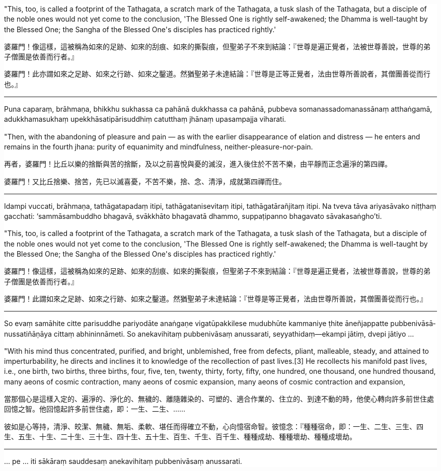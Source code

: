 "This, too, is called a footprint of the Tathagata, a scratch mark of the Tathagata, a tusk slash of the Tathagata, but a disciple of the noble ones would not yet come to the conclusion, 'The Blessed One is rightly self-awakened; the Dhamma is well-taught by the Blessed One; the Sangha of the Blessed One's disciples has practiced rightly.'

婆羅門！像這樣，這被稱為如來的足跡、如來的刮痕、如來的撕裂痕，但聖弟子不來到結論：『世尊是遍正覺者，法被世尊善說，世尊的弟子僧團是依善而行者。』

婆羅門！此亦謂如來之足跡、如來之行跡、如來之鑿道。然猶聖弟子未達結論：『世尊是正等正覺者，法由世尊所善說者，其僧團善從而行也。』

---

Puna caparaṃ, brāhmaṇa, bhikkhu sukhassa ca pahānā dukkhassa ca pahānā, pubbeva somanas­sa­do­manas­sā­naṃ atthaṅgamā, aduk­kha­ma­su­khaṃ upekkhā­sati­pāri­suddhiṃ catutthaṃ jhānaṃ upasampajja viharati.

"Then, with the abandoning of pleasure and pain — as with the earlier disappearance of elation and distress — he enters and remains in the fourth jhana: purity of equanimity and mindfulness, neither-pleasure-nor-pain.

再者，婆羅門！比丘以樂的捨斷與苦的捨斷，及以之前喜悅與憂的滅沒，進入後住於不苦不樂，由平靜而正念遍淨的第四禪。

婆羅門！又比丘捨樂、捨苦，先已以滅喜憂，不苦不樂，捨、念、清淨，成就第四禪而住。

---

Idampi vuccati, brāhmaṇa, tathāgatapadaṃ itipi, tathā­gata­nisevi­taṃ itipi, tathā­gatā­rañji­taṃ itipi. Na tveva tāva ariyasāvako niṭṭhaṃ gacchati: ‘sammāsambuddho bhagavā, svākkhāto bhagavatā dhammo, suppaṭipanno bhagavato sāvakasaṅgho’ti.

"This, too, is called a footprint of the Tathagata, a scratch mark of the Tathagata, a tusk slash of the Tathagata, but a disciple of the noble ones would not yet come to the conclusion, 'The Blessed One is rightly self-awakened; the Dhamma is well-taught by the Blessed One; the Sangha of the Blessed One's disciples has practiced rightly.'

婆羅門！像這樣，這被稱為如來的足跡、如來的刮痕、如來的撕裂痕，但聖弟子不來到結論：『世尊是遍正覺者，法被世尊善說，世尊的弟子僧團是依善而行者。』

婆羅門！此謂如來之足跡、如來之行跡、如來之鑿道。然猶聖弟子未達結論：『世尊是等正覺者，法由世尊所善說，其僧團善從而行也。』

---

So evaṃ samāhite citte parisuddhe pariyodāte anaṅgaṇe viga­tū­pak­kilese mudubhūte kammaniye ṭhite āneñjappatte pubbe­nivāsā­nus­sati­ñāṇāya cittaṃ abhininnāmeti. So anekavihitaṃ pubbenivāsaṃ anussarati, seyyathidaṃ—ekampi jātiṃ, dvepi jātiyo ...

"With his mind thus concentrated, purified, and bright, unblemished, free from defects, pliant, malleable, steady, and attained to imperturbability, he directs and inclines it to knowledge of the recollection of past lives.[3] He recollects his manifold past lives, i.e., one birth, two births, three births, four, five, ten, twenty, thirty, forty, fifty, one hundred, one thousand, one hundred thousand, many aeons of cosmic contraction, many aeons of cosmic expansion, many aeons of cosmic contraction and expansion, 

當那個心是這樣入定的、遍淨的、淨化的、無穢的、離隨雜染的、可塑的、適合作業的、住立的、到達不動的時，他使心轉向許多前世住處回憶之智。他回憶起許多前世住處，即：一生、二生、……

彼如是心等持，清淨、皎潔、無穢、無垢、柔軟、堪任而得確立不動，心向憶宿命智。彼憶念：『種種宿命，即：一生、二生、三生、四生、五生、十生、二十生、三十生、四十生、五十生、百生、千生、百千生、種種成劫、種種壞劫、種種成壞劫。

---

… pe … iti sākāraṃ sauddesaṃ anekavihitaṃ pubbenivāsaṃ anussarati.
